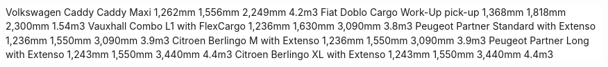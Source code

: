   </tr>
  <tr>
    <td class="tg-uyi7">Volkswagen Caddy</td>
    <td class="tg-uyi7">Caddy Maxi</td>
    <td class="tg-uyi7">1,262mm</td>
    <td class="tg-uyi7">1,556mm</td>
    <td class="tg-uyi7">2,249mm</td>
    <td class="tg-uyi7">4.2m3</td>
  </tr>
  <tr>
    <td class="tg-0pky">Fiat Doblo Cargo</td>
    <td class="tg-0pky">Work-Up pick-up</td>
    <td class="tg-0pky">1,368mm</td>
    <td class="tg-0pky">1,818mm</td>
    <td class="tg-0pky">2,300mm</td>
    <td class="tg-0pky">1.54m3</td>
  </tr>
  <tr>
    <td class="tg-0pky">Vauxhall Combo</td>
    <td class="tg-0pky">L1 with FlexCargo</td>
    <td class="tg-0pky">1,236mm</td>
    <td class="tg-0pky">1,630mm</td>
    <td class="tg-0pky">3,090mm</td>
    <td class="tg-0pky">3.8m3</td>
  </tr>
  <tr>
    <td class="tg-0pky">Peugeot Partner</td>
    <td class="tg-0pky">Standard with Extenso</td>
    <td class="tg-0pky">1,236mm</td>
    <td class="tg-0pky">1,550mm</td>
    <td class="tg-0pky">3,090mm</td>
    <td class="tg-0pky">3.9m3</td>
  </tr>
  <tr>
    <td class="tg-0pky">Citroen Berlingo</td>
    <td class="tg-0pky">M with Extenso</td>
    <td class="tg-0pky">1,236mm</td>
    <td class="tg-0pky">1,550mm</td>
    <td class="tg-0pky">3,090mm</td>
    <td class="tg-0pky">3.9m3</td>
  </tr>
  <tr>
    <td class="tg-0pky">Peugeot Partner</td>
    <td class="tg-0pky">Long with Extenso</td>
    <td class="tg-0pky">1,243mm</td>
    <td class="tg-0pky">1,550mm</td>
    <td class="tg-0pky">3,440mm</td>
    <td class="tg-0pky">4.4m3</td>
  </tr>
  <tr>
    <td class="tg-0pky">Citroen Berlingo</td>
    <td class="tg-0pky">XL with Extenso</td>
    <td class="tg-0pky">1,243mm</td>
    <td class="tg-0pky">1,550mm</td>
    <td class="tg-0pky">3,440mm</td>
    <td class="tg-0pky">4.4m3</td>
  </tr>
</tbody>
</table>
